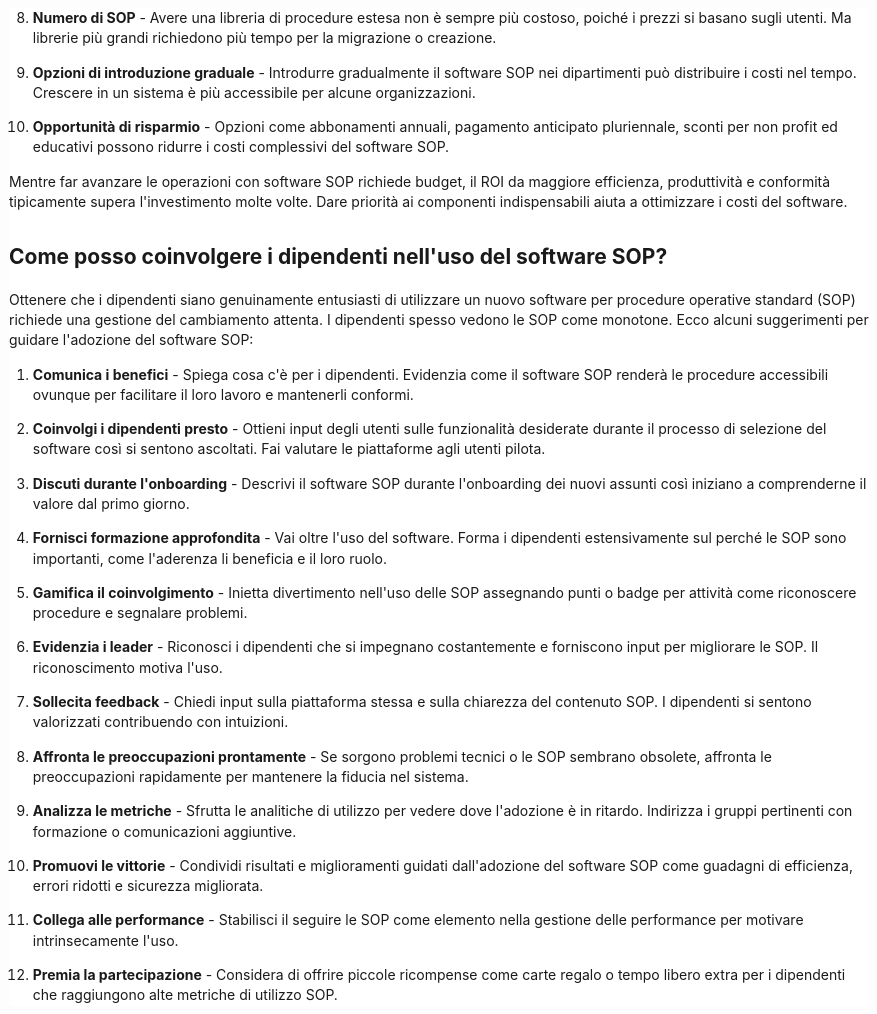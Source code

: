8. **Numero di SOP** - Avere una libreria di procedure estesa non è sempre più costoso, poiché i prezzi si basano sugli utenti. Ma librerie più grandi richiedono più tempo per la migrazione o creazione.

9. **Opzioni di introduzione graduale** - Introdurre gradualmente il software SOP nei dipartimenti può distribuire i costi nel tempo. Crescere in un sistema è più accessibile per alcune organizzazioni.

10. **Opportunità di risparmio** - Opzioni come abbonamenti annuali, pagamento anticipato pluriennale, sconti per non profit ed educativi possono ridurre i costi complessivi del software SOP.

Mentre far avanzare le operazioni con software SOP richiede budget, il ROI da maggiore efficienza, produttività e conformità tipicamente supera l'investimento molte volte. Dare priorità ai componenti indispensabili aiuta a ottimizzare i costi del software.

## Come posso coinvolgere i dipendenti nell'uso del software SOP?

Ottenere che i dipendenti siano genuinamente entusiasti di utilizzare un nuovo software per procedure operative standard (SOP) richiede una gestione del cambiamento attenta. I dipendenti spesso vedono le SOP come monotone. Ecco alcuni suggerimenti per guidare l'adozione del software SOP:

1. **Comunica i benefici** - Spiega cosa c'è per i dipendenti. Evidenzia come il software SOP renderà le procedure accessibili ovunque per facilitare il loro lavoro e mantenerli conformi.

2. **Coinvolgi i dipendenti presto** - Ottieni input degli utenti sulle funzionalità desiderate durante il processo di selezione del software così si sentono ascoltati. Fai valutare le piattaforme agli utenti pilota.

3. **Discuti durante l'onboarding** - Descrivi il software SOP durante l'onboarding dei nuovi assunti così iniziano a comprenderne il valore dal primo giorno.

4. **Fornisci formazione approfondita** - Vai oltre l'uso del software. Forma i dipendenti estensivamente sul perché le SOP sono importanti, come l'aderenza li beneficia e il loro ruolo.

5. **Gamifica il coinvolgimento** - Inietta divertimento nell'uso delle SOP assegnando punti o badge per attività come riconoscere procedure e segnalare problemi.

6. **Evidenzia i leader** - Riconosci i dipendenti che si impegnano costantemente e forniscono input per migliorare le SOP. Il riconoscimento motiva l'uso.

7. **Sollecita feedback** - Chiedi input sulla piattaforma stessa e sulla chiarezza del contenuto SOP. I dipendenti si sentono valorizzati contribuendo con intuizioni.

8. **Affronta le preoccupazioni prontamente** - Se sorgono problemi tecnici o le SOP sembrano obsolete, affronta le preoccupazioni rapidamente per mantenere la fiducia nel sistema.

9. **Analizza le metriche** - Sfrutta le analitiche di utilizzo per vedere dove l'adozione è in ritardo. Indirizza i gruppi pertinenti con formazione o comunicazioni aggiuntive.

10. **Promuovi le vittorie** - Condividi risultati e miglioramenti guidati dall'adozione del software SOP come guadagni di efficienza, errori ridotti e sicurezza migliorata.

11. **Collega alle performance** - Stabilisci il seguire le SOP come elemento nella gestione delle performance per motivare intrinsecamente l'uso.

12. **Premia la partecipazione** - Considera di offrire piccole ricompense come carte regalo o tempo libero extra per i dipendenti che raggiungono alte metriche di utilizzo SOP.
